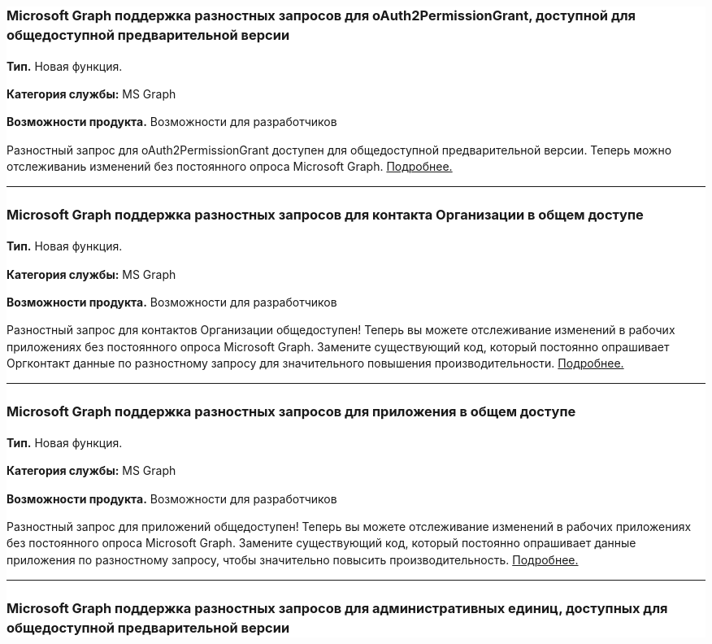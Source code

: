 ### <a name="microsoft-graph-delta-query-support-for-oauth2permissiongrant-available-for-public-preview"></a>Microsoft Graph поддержка разностных запросов для oAuth2PermissionGrant, доступной для общедоступной предварительной версии

**Тип.** Новая функция.

**Категория службы:** MS Graph

**Возможности продукта.** Возможности для разработчиков

Разностный запрос для oAuth2PermissionGrant доступен для общедоступной предварительной версии. Теперь можно отслеживаниь изменений без постоянного опроса Microsoft Graph. [Подробнее.](https://docs.microsoft.com/graph/api/oAuth2PermissionGrant-delta?view=graph-rest-beta&tabs=http)

---

### <a name="microsoft-graph-delta-query-support-for-organizational-contact-generally-available"></a>Microsoft Graph поддержка разностных запросов для контакта Организации в общем доступе

**Тип.** Новая функция.

**Категория службы:** MS Graph

**Возможности продукта.** Возможности для разработчиков

Разностный запрос для контактов Организации общедоступен! Теперь вы можете отслеживание изменений в рабочих приложениях без постоянного опроса Microsoft Graph. Замените существующий код, который постоянно опрашивает Оргконтакт данные по разностному запросу для значительного повышения производительности. [Подробнее.](https://docs.microsoft.com/graph/api/orgcontact-delta?view=graph-rest-1.0&tabs=http)

---

### <a name="microsoft-graph-delta-query-support-for-application-generally-available"></a>Microsoft Graph поддержка разностных запросов для приложения в общем доступе

**Тип.** Новая функция.

**Категория службы:** MS Graph

**Возможности продукта.** Возможности для разработчиков

Разностный запрос для приложений общедоступен! Теперь вы можете отслеживание изменений в рабочих приложениях без постоянного опроса Microsoft Graph. Замените существующий код, который постоянно опрашивает данные приложения по разностному запросу, чтобы значительно повысить производительность. [Подробнее.](https://docs.microsoft.com/graph/api/application-delta?view=graph-rest-1.0)

---

### <a name="microsoft-graph-delta-query-support-for-administrative-units-available-for-public-preview"></a>Microsoft Graph поддержка разностных запросов для административных единиц, доступных для общедоступной предварительной версии
